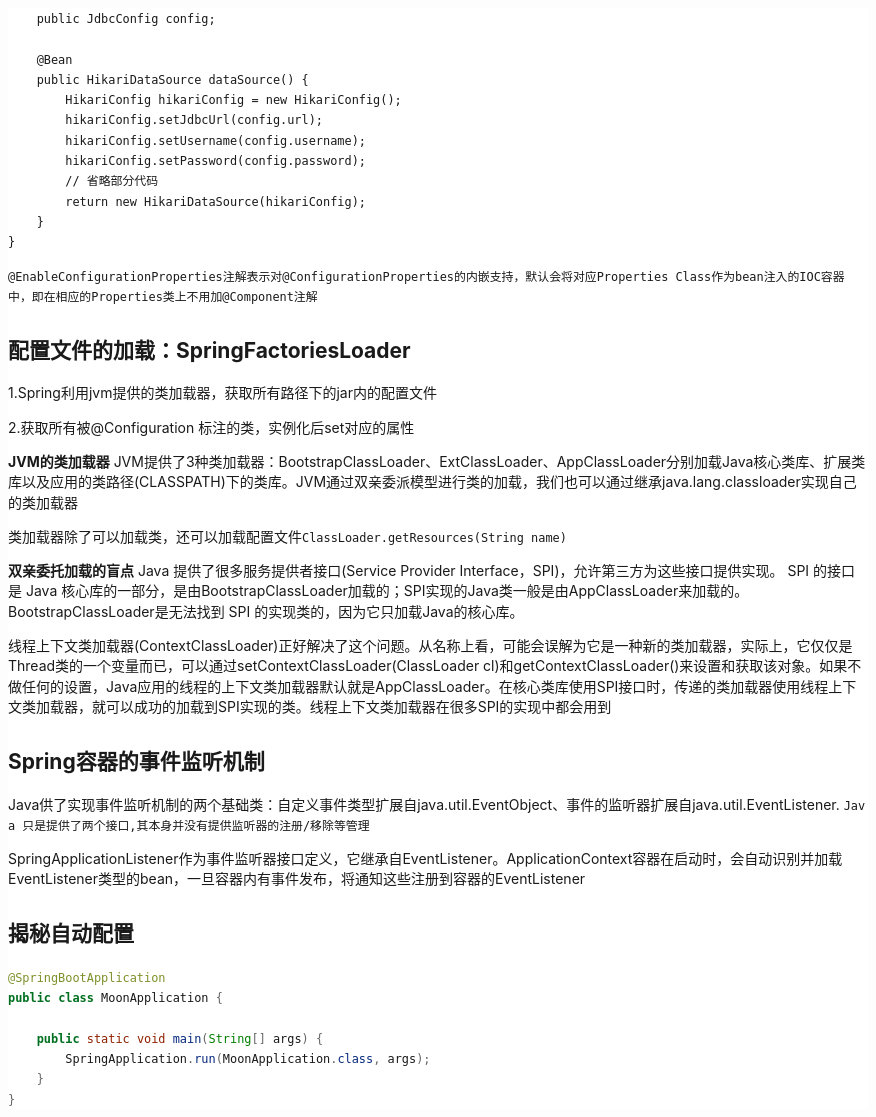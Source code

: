 ```
    public JdbcConfig config;
    
    @Bean
    public HikariDataSource dataSource() {
        HikariConfig hikariConfig = new HikariConfig();
        hikariConfig.setJdbcUrl(config.url);
        hikariConfig.setUsername(config.username);
        hikariConfig.setPassword(config.password);
        // 省略部分代码
        return new HikariDataSource(hikariConfig);
    }
}
```

`@EnableConfigurationProperties注解表示对@ConfigurationProperties的内嵌支持，默认会将对应Properties Class作为bean注入的IOC容器中，即在相应的Properties类上不用加@Component注解`


## 配置文件的加载：SpringFactoriesLoader

1.Spring利用jvm提供的类加载器，获取所有路径下的jar内的配置文件

2.获取所有被@Configuration 标注的类，实例化后set对应的属性


**JVM的类加载器**
JVM提供了3种类加载器：BootstrapClassLoader、ExtClassLoader、AppClassLoader分别加载Java核心类库、扩展类库以及应用的类路径(CLASSPATH)下的类库。JVM通过双亲委派模型进行类的加载，我们也可以通过继承java.lang.classloader实现自己的类加载器

类加载器除了可以加载类，还可以加载配置文件`ClassLoader.getResources(String name)`

**双亲委托加载的盲点**
Java 提供了很多服务提供者接口(Service Provider Interface，SPI)，允许第三方为这些接口提供实现。 SPI 的接口是 Java 核心库的一部分，是由BootstrapClassLoader加载的；SPI实现的Java类一般是由AppClassLoader来加载的。BootstrapClassLoader是无法找到 SPI 的实现类的，因为它只加载Java的核心库。

线程上下文类加载器(ContextClassLoader)正好解决了这个问题。从名称上看，可能会误解为它是一种新的类加载器，实际上，它仅仅是Thread类的一个变量而已，可以通过setContextClassLoader(ClassLoader cl)和getContextClassLoader()来设置和获取该对象。如果不做任何的设置，Java应用的线程的上下文类加载器默认就是AppClassLoader。在核心类库使用SPI接口时，传递的类加载器使用线程上下文类加载器，就可以成功的加载到SPI实现的类。线程上下文类加载器在很多SPI的实现中都会用到

## Spring容器的事件监听机制
Java供了实现事件监听机制的两个基础类：自定义事件类型扩展自java.util.EventObject、事件的监听器扩展自java.util.EventListener.
`Java 只是提供了两个接口,其本身并没有提供监听器的注册/移除等管理`

SpringApplicationListener作为事件监听器接口定义，它继承自EventListener。ApplicationContext容器在启动时，会自动识别并加载EventListener类型的bean，一旦容器内有事件发布，将通知这些注册到容器的EventListener

## 揭秘自动配置

```java
@SpringBootApplication
public class MoonApplication {

    public static void main(String[] args) {
        SpringApplication.run(MoonApplication.class, args);
    }
}
```
